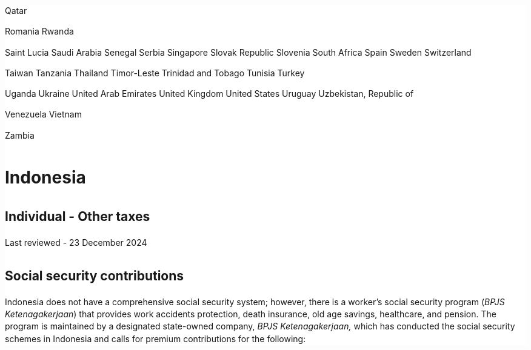 Qatar

Romania
Rwanda

Saint Lucia
Saudi Arabia
Senegal
Serbia
Singapore
Slovak Republic
Slovenia
South Africa
Spain
Sweden
Switzerland

Taiwan
Tanzania
Thailand
Timor-Leste
Trinidad and Tobago
Tunisia
Turkey

Uganda
Ukraine
United Arab Emirates
United Kingdom
United States
Uruguay
Uzbekistan, Republic of

Venezuela
Vietnam

Zambia



 



# Indonesia


## Individual - Other taxes

Last reviewed - 23 December 2024

## Social security contributions

Indonesia does not have a comprehensive social security system; however, there is a worker’s social security program (*BPJS Ketenagakerjaan*) that provides work accidents protection, death insurance, old age savings, healthcare, and pension. The program is maintained by a designated state-owned company, *BPJS Ketenagakerjaan,* which has conducted the social security schemes in Indonesia and calls for premium contributions for the following:
